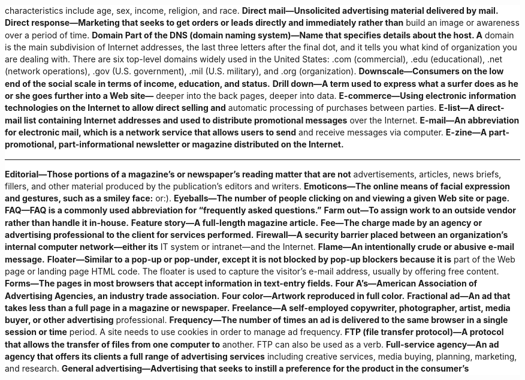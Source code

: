 characteristics include age, sex, income, religion, and race.
**Direct mail—Unsolicited advertising material delivered by mail.**
**Direct response—Marketing that seeks to get orders or leads directly and immediately rather than**
build an image or awareness over a period of time.
**Domain Part of the DNS (domain naming system)—Name that specifies details about the host. A**
domain is the main subdivision of Internet addresses, the last three letters after the final dot, and it
tells you what kind of organization you are dealing with. There are six top-level domains widely used
in the United States: .com (commercial), .edu (educational), .net (network operations), .gov (U.S.
government), .mil (U.S. military), and .org (organization).
**Downscale—Consumers on the low end of the social scale in terms of income, education, and status.**
**Drill down—A term used to express what a surfer does as he or she goes further into a Web site—**
deeper into the back pages, deeper into data.
**E-commerce—Using electronic information technologies on the Internet to allow direct selling and**
automatic processing of purchases between parties.
**E-list—A direct-mail list containing Internet addresses and used to distribute promotional messages**
over the Internet.
**E-mail—An abbreviation for electronic mail, which is a network service that allows users to send**
and receive messages via computer.
**E-zine—A part-promotional, part-informational newsletter or magazine distributed on the Internet.**

-----

**Editorial—Those portions of a magazine’s or newspaper’s reading matter that are not**
advertisements, articles, news briefs, fillers, and other material produced by the publication’s editors
and writers.
**Emoticons—The online means of facial expression and gestures, such as a smiley face:** or:).
**Eyeballs—The number of people clicking on and viewing a given Web site or page.**
**FAQ—FAQ is a commonly used abbreviation for “frequently asked questions.”**
**Farm out—To assign work to an outside vendor rather than handle it in-house.**
**Feature story—A full-length magazine article.**
**Fee—The charge made by an agency or advertising professional to the client for services performed.**
**Firewall—A security barrier placed between an organization’s internal computer network—either its**
IT system or intranet—and the Internet.
**Flame—An intentionally crude or abusive e-mail message.**
**Floater—Similar to a pop-up or pop-under, except it is not blocked by pop-up blockers because it is**
part of the Web page or landing page HTML code. The floater is used to capture the visitor’s e-mail
address, usually by offering free content.
**Forms—The pages in most browsers that accept information in text-entry fields.**
**Four A’s—American Association of Advertising Agencies, an industry trade association.**
**Four color—Artwork reproduced in full color.**
**Fractional ad—An ad that takes less than a full page in a magazine or newspaper.**
**Freelance—A self-employed copywriter, photographer, artist, media buyer, or other advertising**
professional.
**Frequency—The number of times an ad is delivered to the same browser in a single session or time**
period. A site needs to use cookies in order to manage ad frequency.
**FTP (file transfer protocol)—A protocol that allows the transfer of files from one computer to**
another. FTP can also be used as a verb.
**Full-service agency—An ad agency that offers its clients a full range of advertising services**
including creative services, media buying, planning, marketing, and research.
**General advertising—Advertising that seeks to instill a preference for the product in the consumer’s**